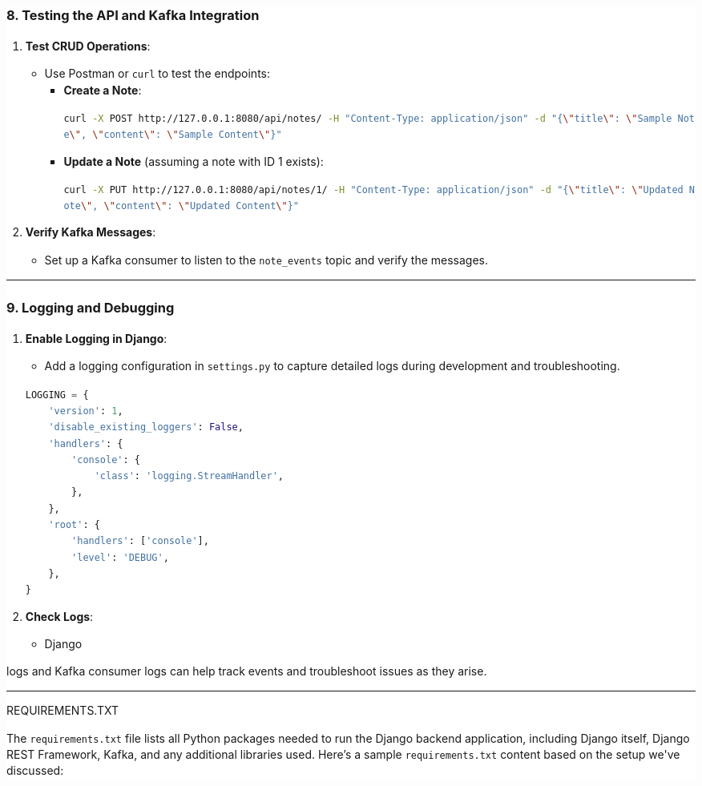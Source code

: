 
### 8. Testing the API and Kafka Integration

1. **Test CRUD Operations**:
   - Use Postman or `curl` to test the endpoints:
     - **Create a Note**:
       ```bash
       curl -X POST http://127.0.0.1:8080/api/notes/ -H "Content-Type: application/json" -d "{\"title\": \"Sample Note\", \"content\": \"Sample Content\"}"
       ```
     - **Update a Note** (assuming a note with ID 1 exists):
       ```bash
       curl -X PUT http://127.0.0.1:8080/api/notes/1/ -H "Content-Type: application/json" -d "{\"title\": \"Updated Note\", \"content\": \"Updated Content\"}"
       ```

2. **Verify Kafka Messages**:
   - Set up a Kafka consumer to listen to the `note_events` topic and verify the messages.

---

### 9. Logging and Debugging

1. **Enable Logging in Django**:
   - Add a logging configuration in `settings.py` to capture detailed logs during development and troubleshooting.

   ```python
   LOGGING = {
       'version': 1,
       'disable_existing_loggers': False,
       'handlers': {
           'console': {
               'class': 'logging.StreamHandler',
           },
       },
       'root': {
           'handlers': ['console'],
           'level': 'DEBUG',
       },
   }
   ```

2. **Check Logs**:
   - Django

 logs and Kafka consumer logs can help track events and troubleshoot issues as they arise.

---



REQUIREMENTS.TXT


The `requirements.txt` file lists all Python packages needed to run the Django backend application, including Django itself, Django REST Framework, Kafka, and any additional libraries used. Here’s a sample `requirements.txt` content based on the setup we've discussed:
